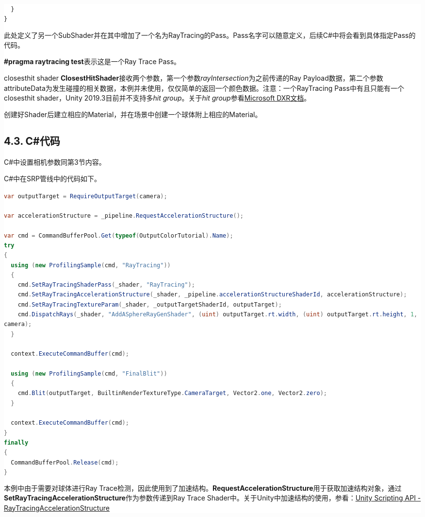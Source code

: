 ```glsh
  }
}
```
此处定义了另一个SubShader并在其中增加了一个名为RayTracing的Pass。Pass名字可以随意定义，后续C#中将会看到具体指定Pass的代码。

**#pragma raytracing test**表示这是一个Ray Trace Pass。

closesthit shader **ClosestHitShader**接收两个参数，第一个参数*rayIntersection*为之前传递的Ray Payload数据，第二个参数attributeData为发生碰撞的相关数据，本例并未使用，仅仅简单的返回一个颜色数据。注意：一个RayTracing Pass中有且只能有一个closesthit shader，Unity 2019.3目前并不支持多*hit group*。关于*hit group*参看[Microsoft DXR文档](https://microsoft.github.io/DirectX-Specs/d3d/Raytracing.html#hit-groups)。

创建好Shader后建立相应的Material，并在场景中创建一个球体附上相应的Material。

## 4.3. C#代码
C#中设置相机参数同第3节内容。

C#中在SRP管线中的代码如下。
```csharp
var outputTarget = RequireOutputTarget(camera);

var accelerationStructure = _pipeline.RequestAccelerationStructure();

var cmd = CommandBufferPool.Get(typeof(OutputColorTutorial).Name);
try
{
  using (new ProfilingSample(cmd, "RayTracing"))
  {
    cmd.SetRayTracingShaderPass(_shader, "RayTracing");
    cmd.SetRayTracingAccelerationStructure(_shader, _pipeline.accelerationStructureShaderId, accelerationStructure);
    cmd.SetRayTracingTextureParam(_shader, _outputTargetShaderId, outputTarget);
    cmd.DispatchRays(_shader, "AddASphereRayGenShader", (uint) outputTarget.rt.width, (uint) outputTarget.rt.height, 1, camera);
  }

  context.ExecuteCommandBuffer(cmd);

  using (new ProfilingSample(cmd, "FinalBlit"))
  {
    cmd.Blit(outputTarget, BuiltinRenderTextureType.CameraTarget, Vector2.one, Vector2.zero);
  }

  context.ExecuteCommandBuffer(cmd);
}
finally
{
  CommandBufferPool.Release(cmd);
}
```
本例中由于需要对球体进行Ray Trace检测，因此使用到了加速结构。**RequestAccelerationStructure**用于获取加速结构对象，通过**SetRayTracingAccelerationStructure**作为参数传递到Ray Trace Shader中。关于Unity中加速结构的使用，参看：[Unity Scripting API - RayTracingAccelerationStructure](https://docs.unity3d.com/2019.3/Documentation/ScriptReference/Experimental.Rendering.RayTracingAccelerationStructure.html)
